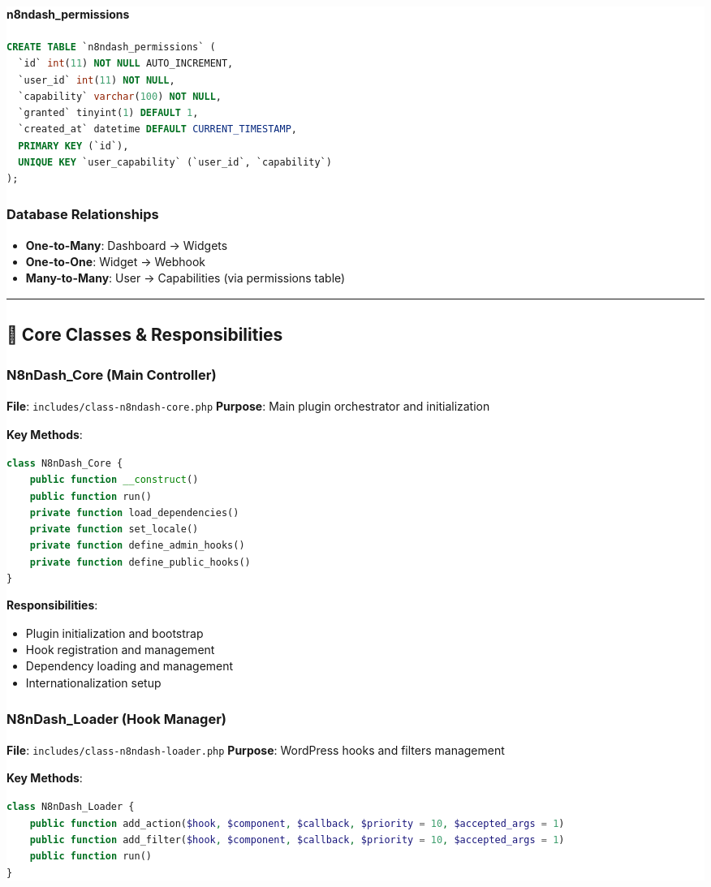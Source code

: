 #### **n8ndash_permissions**
```sql
CREATE TABLE `n8ndash_permissions` (
  `id` int(11) NOT NULL AUTO_INCREMENT,
  `user_id` int(11) NOT NULL,
  `capability` varchar(100) NOT NULL,
  `granted` tinyint(1) DEFAULT 1,
  `created_at` datetime DEFAULT CURRENT_TIMESTAMP,
  PRIMARY KEY (`id`),
  UNIQUE KEY `user_capability` (`user_id`, `capability`)
);
```

### **Database Relationships**
- **One-to-Many**: Dashboard → Widgets
- **One-to-One**: Widget → Webhook
- **Many-to-Many**: User → Capabilities (via permissions table)

---

## 🔌 **Core Classes & Responsibilities**

### **N8nDash_Core (Main Controller)**
**File**: `includes/class-n8ndash-core.php`
**Purpose**: Main plugin orchestrator and initialization

**Key Methods**:
```php
class N8nDash_Core {
    public function __construct()
    public function run()
    private function load_dependencies()
    private function set_locale()
    private function define_admin_hooks()
    private function define_public_hooks()
}
```

**Responsibilities**:
- Plugin initialization and bootstrap
- Hook registration and management
- Dependency loading and management
- Internationalization setup

### **N8nDash_Loader (Hook Manager)**
**File**: `includes/class-n8ndash-loader.php`
**Purpose**: WordPress hooks and filters management

**Key Methods**:
```php
class N8nDash_Loader {
    public function add_action($hook, $component, $callback, $priority = 10, $accepted_args = 1)
    public function add_filter($hook, $component, $callback, $priority = 10, $accepted_args = 1)
    public function run()
}
```
